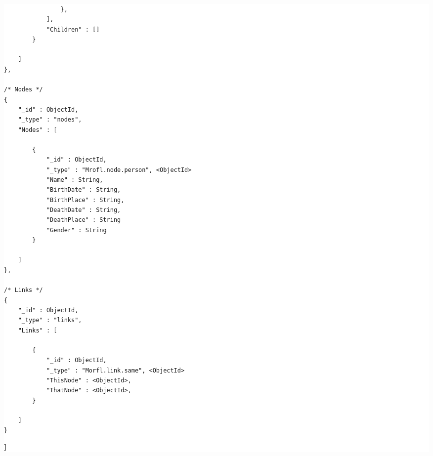 					},
				],
				"Children" : []
			}
				
		]
	},
		
	/* Nodes */
	{
		"_id" : ObjectId,
		"_type" : "nodes",
		"Nodes" : [
				
			{
				"_id" : ObjectId,
				"_type" : "Mrofl.node.person", <ObjectId>
				"Name" : String,
				"BirthDate" : String,
				"BirthPlace" : String,
				"DeathDate" : String,
				"DeathPlace" : String
				"Gender" : String
			}
			
		]
	},
		
	/* Links */
	{
		"_id" : ObjectId,
		"_type" : "links",
		"Links" : [
				
			{
				"_id" : ObjectId,
				"_type" : "Morfl.link.same", <ObjectId>
				"ThisNode" : <ObjectId>,
				"ThatNode" : <ObjectId>,
			}
			
		]
	}
]
	

